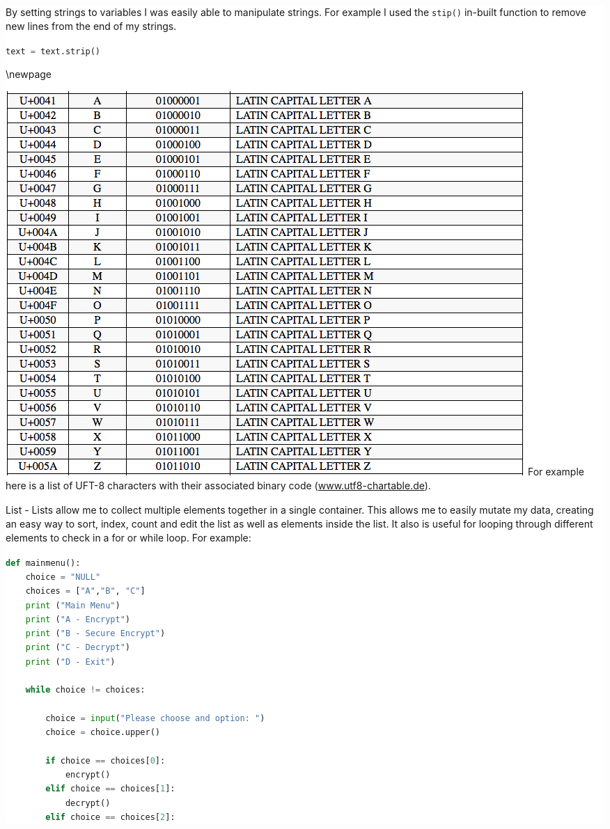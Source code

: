 By setting strings to variables I was easily able to manipulate strings. For example I used the ```stip()``` in-built function to remove new lines from the end of my strings.

```python
text = text.strip()
```

\newpage


![Binary to UFT-8 conversions](images/uft8-binary.png)
For example here is a list of UFT-8 characters with their associated binary code (www.utf8-chartable.de).

List - Lists allow me to collect multiple elements together in a single container. This allows me to easily mutate my data, creating an easy way to sort, index, count and edit the list as well as elements inside the list. It also is useful for looping through different elements to check in a for or while loop. For example:

```python
def mainmenu():
	choice = "NULL"
	choices = ["A","B", "C"]
    print ("Main Menu")
    print ("A - Encrypt")
    print ("B - Secure Encrypt")
    print ("C - Decrypt")
    print ("D - Exit")

	while choice != choices:
	    
	    choice = input("Please choose and option: ")
	    choice = choice.upper()

	    if choice == choices[0]:
	        encrypt()
	    elif choice == choices[1]:
	        decrypt()
	    elif choice == choices[2]:
```